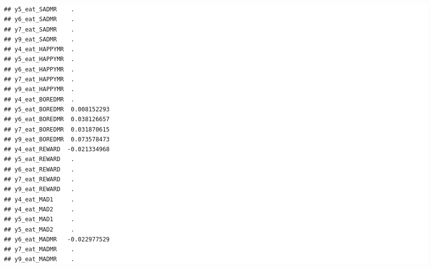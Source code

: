     ## y5_eat_SADMR    .          
    ## y6_eat_SADMR    .          
    ## y7_eat_SADMR    .          
    ## y9_eat_SADMR    .          
    ## y4_eat_HAPPYMR  .          
    ## y5_eat_HAPPYMR  .          
    ## y6_eat_HAPPYMR  .          
    ## y7_eat_HAPPYMR  .          
    ## y9_eat_HAPPYMR  .          
    ## y4_eat_BOREDMR  .          
    ## y5_eat_BOREDMR  0.008152293
    ## y6_eat_BOREDMR  0.038126657
    ## y7_eat_BOREDMR  0.031870615
    ## y9_eat_BOREDMR  0.073578473
    ## y4_eat_REWARD  -0.021334968
    ## y5_eat_REWARD   .          
    ## y6_eat_REWARD   .          
    ## y7_eat_REWARD   .          
    ## y9_eat_REWARD   .          
    ## y4_eat_MAD1     .          
    ## y4_eat_MAD2     .          
    ## y5_eat_MAD1     .          
    ## y5_eat_MAD2     .          
    ## y6_eat_MADMR   -0.022977529
    ## y7_eat_MADMR    .          
    ## y9_eat_MADMR    .
